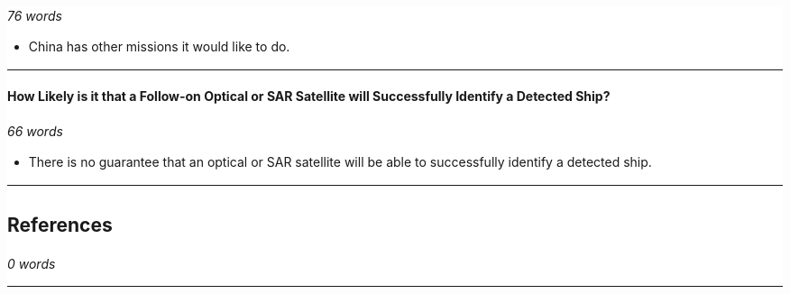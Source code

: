 *76 words*


- China has other missions it would like to do.

---


#### How Likely is it that a Follow-on Optical or SAR Satellite will Successfully Identify a Detected Ship?

*66 words*


- There is no guarantee that an optical or SAR satellite will be able to successfully identify a detected ship.

---


## References

*0 words*

---

